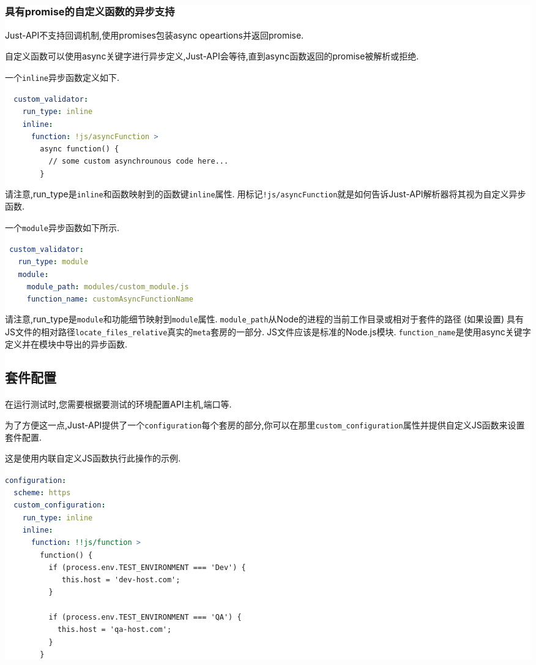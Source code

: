 ### 具有promise的自定义函数的异步支持

Just-API不支持回调机制,使用promises包装async opeartions并返回promise. 

自定义函数可以使用async关键字进行异步定义,Just-API会等待,直到async函数返回的promise被解析或拒绝. 

一个`inline`异步函数定义如下. 

```yaml
  custom_validator:
    run_type: inline
    inline:
      function: !js/asyncFunction >
        async function() {
          // some custom asynchrounous code here...
        }
```

请注意,run_type是`inline`和函数映射到的函数键`inline`属性. 用标记`!js/asyncFunction`就是如何告诉Just-API解析器将其视为自定义异步函数. 

一个`module`异步函数如下所示. 

```yaml
 custom_validator:
   run_type: module
   module:
     module_path: modules/custom_module.js
     function_name: customAsyncFunctionName
```

请注意,run_type是`module`和功能细节映射到`module`属性. `module_path`从Node的进程的当前工作目录或相对于套件的路径 (如果设置) 具有JS文件的相对路径`locate_files_relative`真实的`meta`套房的一部分. JS文件应该是标准的Node.js模块. `function_name`是使用async关键字定义并在模块中导出的异步函数. 

## 套件配置

在运行测试时,您需要根据要测试的环境配置API主机,端口等. 

为了方便这一点,Just-API提供了一个`configuration`每个套房的部分,你可以在那里`custom_configuration`属性并提供自定义JS函数来设置套件配置. 

这是使用内联自定义JS函数执行此操作的示例. 

```yaml
configuration:
  scheme: https
  custom_configuration:
    run_type: inline
    inline:
      function: !!js/function >
        function() {
          if (process.env.TEST_ENVIRONMENT === 'Dev') {
             this.host = 'dev-host.com';
          }
          
          if (process.env.TEST_ENVIRONMENT === 'QA') { 
            this.host = 'qa-host.com';
          }
        }
```
